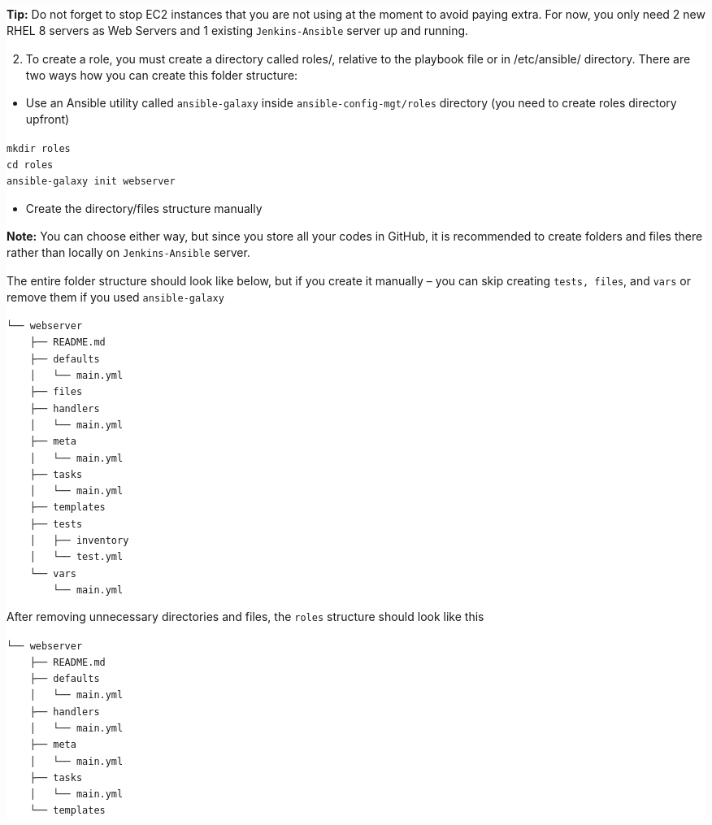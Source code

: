 **Tip:** Do not forget to stop EC2 instances that you are not using at the moment to avoid paying extra. For now, you only need 2 new RHEL 8 servers as Web Servers and 1 existing `Jenkins-Ansible` server up and running.

2. To create a role, you must create a directory called roles/, relative to the playbook file or in /etc/ansible/ directory.
There are two ways how you can create this folder structure:

- Use an Ansible utility called `ansible-galaxy` inside `ansible-config-mgt/roles` directory (you need to create roles directory upfront)

```
mkdir roles
cd roles
ansible-galaxy init webserver
```
- Create the directory/files structure manually


**Note:** You can choose either way, but since you store all your codes in GitHub, it is recommended to create folders and files there rather than locally on `Jenkins-Ansible` server.

The entire folder structure should look like below, but if you create it manually – you can skip creating `tests, files`, and `vars` or remove them if you used `ansible-galaxy`

```
└── webserver
    ├── README.md
    ├── defaults
    │   └── main.yml
    ├── files
    ├── handlers
    │   └── main.yml
    ├── meta
    │   └── main.yml
    ├── tasks
    │   └── main.yml
    ├── templates
    ├── tests
    │   ├── inventory
    │   └── test.yml
    └── vars
        └── main.yml
```
After removing unnecessary directories and files, the `roles` structure should look like this

```
└── webserver
    ├── README.md
    ├── defaults
    │   └── main.yml
    ├── handlers
    │   └── main.yml
    ├── meta
    │   └── main.yml
    ├── tasks
    │   └── main.yml
    └── templates
```
